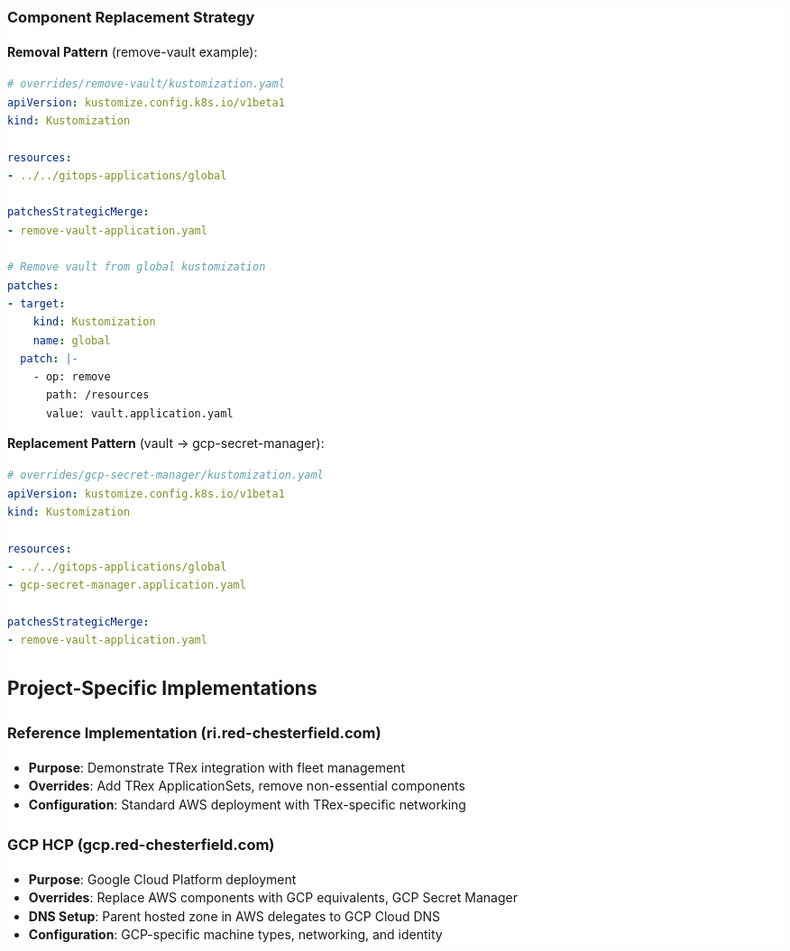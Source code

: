 ### Component Replacement Strategy

**Removal Pattern** (remove-vault example):
```yaml
# overrides/remove-vault/kustomization.yaml
apiVersion: kustomize.config.k8s.io/v1beta1
kind: Kustomization

resources:
- ../../gitops-applications/global

patchesStrategicMerge:
- remove-vault-application.yaml

# Remove vault from global kustomization
patches:
- target:
    kind: Kustomization
    name: global
  patch: |-
    - op: remove
      path: /resources
      value: vault.application.yaml
```

**Replacement Pattern** (vault → gcp-secret-manager):
```yaml
# overrides/gcp-secret-manager/kustomization.yaml
apiVersion: kustomize.config.k8s.io/v1beta1
kind: Kustomization

resources:
- ../../gitops-applications/global
- gcp-secret-manager.application.yaml

patchesStrategicMerge:
- remove-vault-application.yaml
```

## Project-Specific Implementations

### Reference Implementation (ri.red-chesterfield.com)
- **Purpose**: Demonstrate TRex integration with fleet management
- **Overrides**: Add TRex ApplicationSets, remove non-essential components
- **Configuration**: Standard AWS deployment with TRex-specific networking

### GCP HCP (gcp.red-chesterfield.com)
- **Purpose**: Google Cloud Platform deployment
- **Overrides**: Replace AWS components with GCP equivalents, GCP Secret Manager
- **DNS Setup**: Parent hosted zone in AWS delegates to GCP Cloud DNS
- **Configuration**: GCP-specific machine types, networking, and identity
